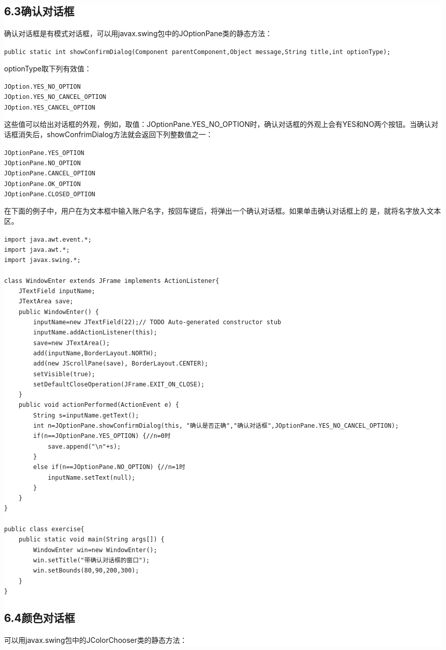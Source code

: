 ## 6.3确认对话框
确认对话框是有模式对话框，可以用javax.swing包中的JOptionPane类的静态方法：
```
public static int showConfirmDialog(Component parentComponent,Object message,String title,int optionType);
```
optionType取下列有效值：
```
JOption.YES_NO_OPTION
JOption.YES_NO_CANCEL_OPTION
JOption.YES_CANCEL_OPTION
```
这些值可以给出对话框的外观，例如，取值：JOptionPane.YES_NO_OPTION时，确认对话框的外观上会有YES和NO两个按钮。当确认对话框消失后，showConfrimDialog方法就会返回下列整数值之一：
```
JOptionPane.YES_OPTION
JOptionPane.NO_OPTION
JOptionPane.CANCEL_OPTION
JOptionPane.OK_OPTION
JOptionPane.CLOSED_OPTION
```
在下面的例子中，用户在为文本框中输入账户名字，按回车键后，将弹出一个确认对话框。如果单击确认对话框上的 是，就将名字放入文本区。
```
import java.awt.event.*;
import java.awt.*;
import javax.swing.*;

class WindowEnter extends JFrame implements ActionListener{
	JTextField inputName;
	JTextArea save;
	public WindowEnter() {
		inputName=new JTextField(22);// TODO Auto-generated constructor stub
		inputName.addActionListener(this);
		save=new JTextArea();
		add(inputName,BorderLayout.NORTH);
		add(new JScrollPane(save), BorderLayout.CENTER);
		setVisible(true);
		setDefaultCloseOperation(JFrame.EXIT_ON_CLOSE);
	}
	public void actionPerformed(ActionEvent e) {
		String s=inputName.getText();
		int n=JOptionPane.showConfirmDialog(this, "确认是否正确","确认对话框",JOptionPane.YES_NO_CANCEL_OPTION);
		if(n==JOptionPane.YES_OPTION) {//n=0时
			save.append("\n"+s);
		}
		else if(n==JOptionPane.NO_OPTION) {//n=1时
			inputName.setText(null);
		}
	}
}

public class exercise{
	public static void main(String args[]) {
		WindowEnter win=new WindowEnter();
		win.setTitle("带确认对话框的窗口");
		win.setBounds(80,90,200,300);
	}
}
```
## 6.4颜色对话框
可以用javax.swing包中的JColorChooser类的静态方法：
```
```